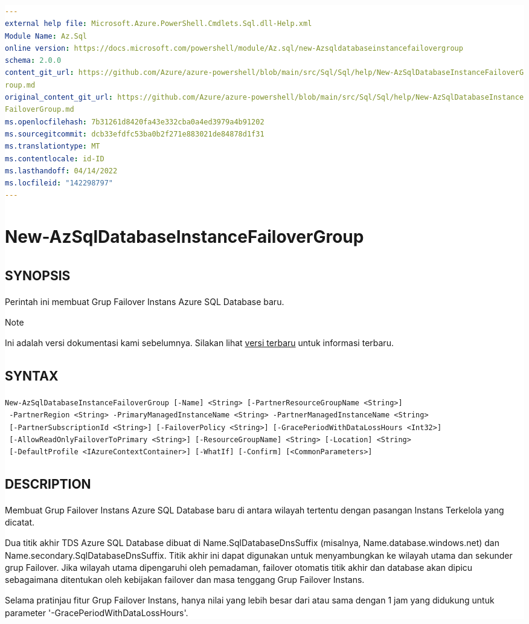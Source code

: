 ```yaml
---
external help file: Microsoft.Azure.PowerShell.Cmdlets.Sql.dll-Help.xml
Module Name: Az.Sql
online version: https://docs.microsoft.com/powershell/module/Az.sql/new-Azsqldatabaseinstancefailovergroup
schema: 2.0.0
content_git_url: https://github.com/Azure/azure-powershell/blob/main/src/Sql/Sql/help/New-AzSqlDatabaseInstanceFailoverGroup.md
original_content_git_url: https://github.com/Azure/azure-powershell/blob/main/src/Sql/Sql/help/New-AzSqlDatabaseInstanceFailoverGroup.md
ms.openlocfilehash: 7b31261d8420fa43e332cba0a4ed3979a4b91202
ms.sourcegitcommit: dcb33efdfc53ba0b2f271e883021de84878d1f31
ms.translationtype: MT
ms.contentlocale: id-ID
ms.lasthandoff: 04/14/2022
ms.locfileid: "142298797"
---
```

# New-AzSqlDatabaseInstanceFailoverGroup

## SYNOPSIS
Perintah ini membuat Grup Failover Instans Azure SQL Database baru.

> [!NOTE]
>Ini adalah versi dokumentasi kami sebelumnya. Silakan lihat [versi terbaru](/powershell/module/az.sql/new-azsqldatabaseinstancefailovergroup) untuk informasi terbaru.

## SYNTAX

```
New-AzSqlDatabaseInstanceFailoverGroup [-Name] <String> [-PartnerResourceGroupName <String>]
 -PartnerRegion <String> -PrimaryManagedInstanceName <String> -PartnerManagedInstanceName <String>
 [-PartnerSubscriptionId <String>] [-FailoverPolicy <String>] [-GracePeriodWithDataLossHours <Int32>]
 [-AllowReadOnlyFailoverToPrimary <String>] [-ResourceGroupName] <String> [-Location] <String>
 [-DefaultProfile <IAzureContextContainer>] [-WhatIf] [-Confirm] [<CommonParameters>]
```

## DESCRIPTION
Membuat Grup Failover Instans Azure SQL Database baru di antara wilayah tertentu dengan pasangan Instans Terkelola yang dicatat.

Dua titik akhir TDS Azure SQL Database dibuat di Name.SqlDatabaseDnsSuffix (misalnya, Name.database.windows.net) dan Name.secondary.SqlDatabaseDnsSuffix. Titik akhir ini dapat digunakan untuk menyambungkan ke wilayah utama dan sekunder grup Failover. Jika wilayah utama dipengaruhi oleh pemadaman, failover otomatis titik akhir dan database akan dipicu sebagaimana ditentukan oleh kebijakan failover dan masa tenggang Grup Failover Instans.

Selama pratinjau fitur Grup Failover Instans, hanya nilai yang lebih besar dari atau sama dengan 1 jam yang didukung untuk parameter '-GracePeriodWithDataLossHours'.
